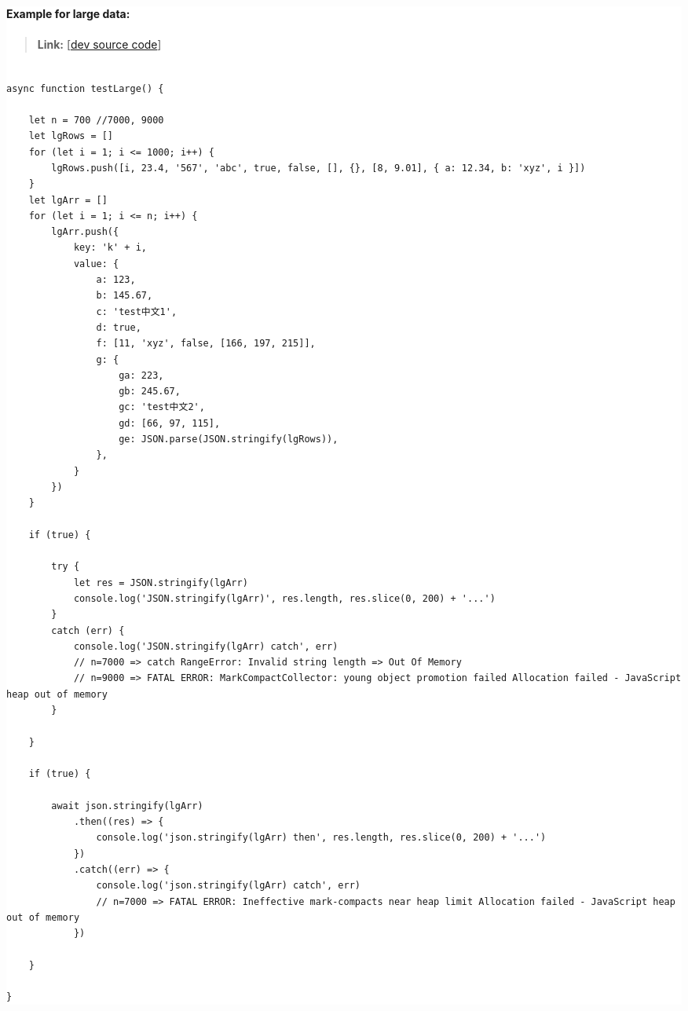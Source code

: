 #### Example for large data:
> **Link:** [[dev source code](https://github.com/yuda-lyu/w-json-stream/blob/master/g-large.mjs)]
```alias

async function testLarge() {

    let n = 700 //7000, 9000
    let lgRows = []
    for (let i = 1; i <= 1000; i++) {
        lgRows.push([i, 23.4, '567', 'abc', true, false, [], {}, [8, 9.01], { a: 12.34, b: 'xyz', i }])
    }
    let lgArr = []
    for (let i = 1; i <= n; i++) {
        lgArr.push({
            key: 'k' + i,
            value: {
                a: 123,
                b: 145.67,
                c: 'test中文1',
                d: true,
                f: [11, 'xyz', false, [166, 197, 215]],
                g: {
                    ga: 223,
                    gb: 245.67,
                    gc: 'test中文2',
                    gd: [66, 97, 115],
                    ge: JSON.parse(JSON.stringify(lgRows)),
                },
            }
        })
    }

    if (true) {

        try {
            let res = JSON.stringify(lgArr)
            console.log('JSON.stringify(lgArr)', res.length, res.slice(0, 200) + '...')
        }
        catch (err) {
            console.log('JSON.stringify(lgArr) catch', err)
            // n=7000 => catch RangeError: Invalid string length => Out Of Memory
            // n=9000 => FATAL ERROR: MarkCompactCollector: young object promotion failed Allocation failed - JavaScript heap out of memory
        }

    }

    if (true) {

        await json.stringify(lgArr)
            .then((res) => {
                console.log('json.stringify(lgArr) then', res.length, res.slice(0, 200) + '...')
            })
            .catch((err) => {
                console.log('json.stringify(lgArr) catch', err)
                // n=7000 => FATAL ERROR: Ineffective mark-compacts near heap limit Allocation failed - JavaScript heap out of memory
            })

    }

}
```